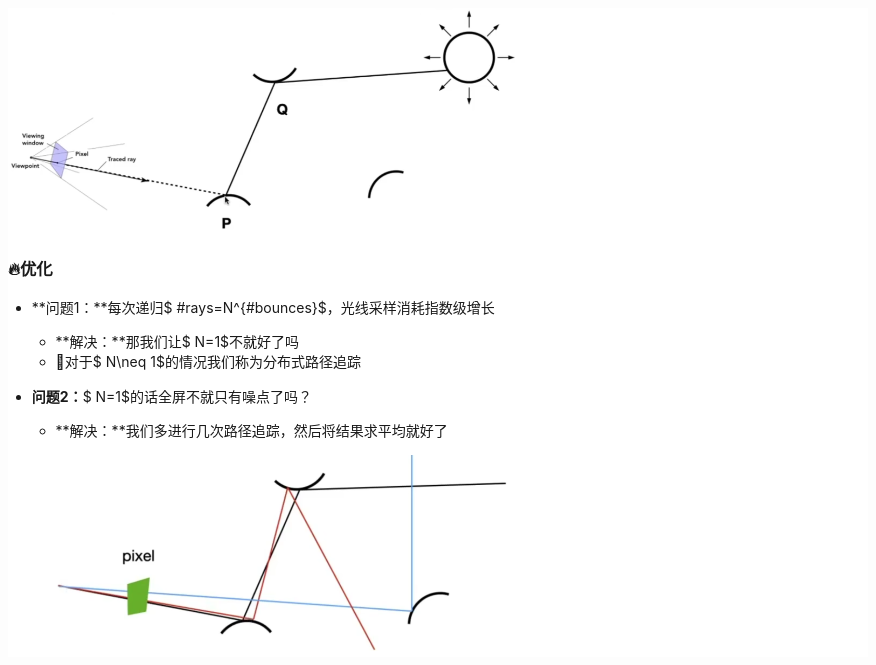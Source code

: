 <img src="image/如果光线多次反射.png" style="zoom:50%;" />

### :fire:优化

- **问题1：**每次递归$ \#rays=N^{\#bounces}$，光线采样消耗指数级增长

  - **解决：**那我们让$ N=1$不就好了吗
  - :rainbow:对于$ N\neq 1$的情况我们称为分布式路径追踪

- **问题2：**$ N=1$的话全屏不就只有噪点了吗？

  - **解决：**我们多进行几次路径追踪，然后将结果求平均就好了

    <img src="image/路径追踪.png" style="zoom:50%;" />
